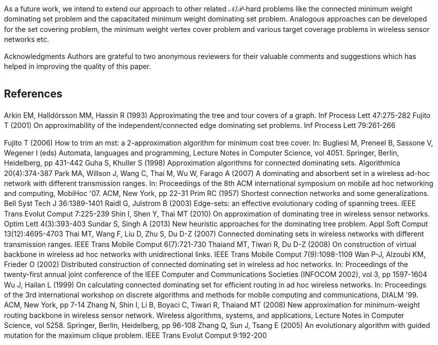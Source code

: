 As a future work, we intend to extend our approach to other related $\mathcal{N} / \mathcal{P}$-hard problems like the connected minimum weight dominating set problem and the capacitated minimum weight dominating set problem. Analogous approaches can be developed for the set covering problem, the minimum weight vertex cover problem and various target coverage problems in wireless sensor networks etc.

Acknowledgments Authors are grateful to two anonymous reviewers for their valuable comments and suggestions which has helped in improving the quality of this paper.

## References

Arkin EM, Halldórsson MM, Hassin R (1993) Approximating the tree and tour covers of a graph. Inf Process Lett 47:275-282
Fujito T (2001) On approximability of the independent/connected edge dominating set problems. Inf Process Lett 79:261-266

Fujito T (2006) How to trim an mst: a 2-approximation algorithm for minimum cost tree cover. In: Bugliesi M, Preneel B, Sassone V, Wegener I (eds) Automata, languages and programming, Lecture Notes in Computer Science, vol 4051. Springer, Berlin, Heidelberg, pp 431-442
Guha S, Khuller S (1998) Approximation algorithms for connected dominating sets. Algorithmica 20(4):374-387
Park MA, Willson J, Wang C, Thai M, Wu W, Farago A (2007) A dominating and absorbent set in a wireless ad-hoc network with different transmission ranges. In: Proceedings of the 8th ACM international symposium on mobile ad hoc networking and computing, MobiHoc '07. ACM, New York, pp 22-31
Prim RC (1957) Shortest connection networks and some generalizations. Bell Syst Tech J 36:1389-1401
Raidl G, Julstrom B (2003) Edge-sets: an effective evolutionary coding of spanning trees. IEEE Trans Evolut Comput 7:225-239
Shin I, Shen Y, Thai MT (2010) On approximation of dominating tree in wireless sensor networks. Optim Lett 4(3):393-403
Sundar S, Singh A (2013) New heuristic approaches for the dominating tree problem. Appl Soft Comput 13(12):4695-4703
Thai MT, Wang F, Liu D, Zhu S, Du D-Z (2007) Connected dominating sets in wireless networks with different transmission ranges. IEEE Trans Mobile Comput 6(7):721-730
Thaiand MT, Tiwari R, Du D-Z (2008) On construction of virtual backbone in wireless ad hoc networks with unidirectional links. IEEE Trans Mobile Comput 7(9):1098-1109
Wan P-J, Alzoubi KM, Frieder O (2002) Distributed construction of connected dominating set in wireless ad hoc networks. In: Proceedings of the twenty-first annual joint conference of the IEEE Computer and Communications Societies (INFOCOM 2002), vol 3, pp 1597-1604
Wu J, Hailan L (1999) On calculating connected dominating set for efficient routing in ad hoc wireless networks. In: Proceedings of the 3rd international workshop on discrete algorithms and methods for mobile computing and communications, DIALM '99. ACM, New York, pp 7-14
Zhang N, Shin I, Li B, Boyaci C, Tiwari R, Thaiand MT (2008) New approximation for minimum-weight routing backbone in wireless sensor network. Wireless algorithms, systems, and applications, Lecture Notes in Computer Science, vol 5258. Springer, Berlin, Heidelberg, pp 96-108
Zhang Q, Sun J, Tsang E (2005) An evolutionary algorithm with guided mutation for the maximum clique problem. IEEE Trans Evolut Comput 9:192-200